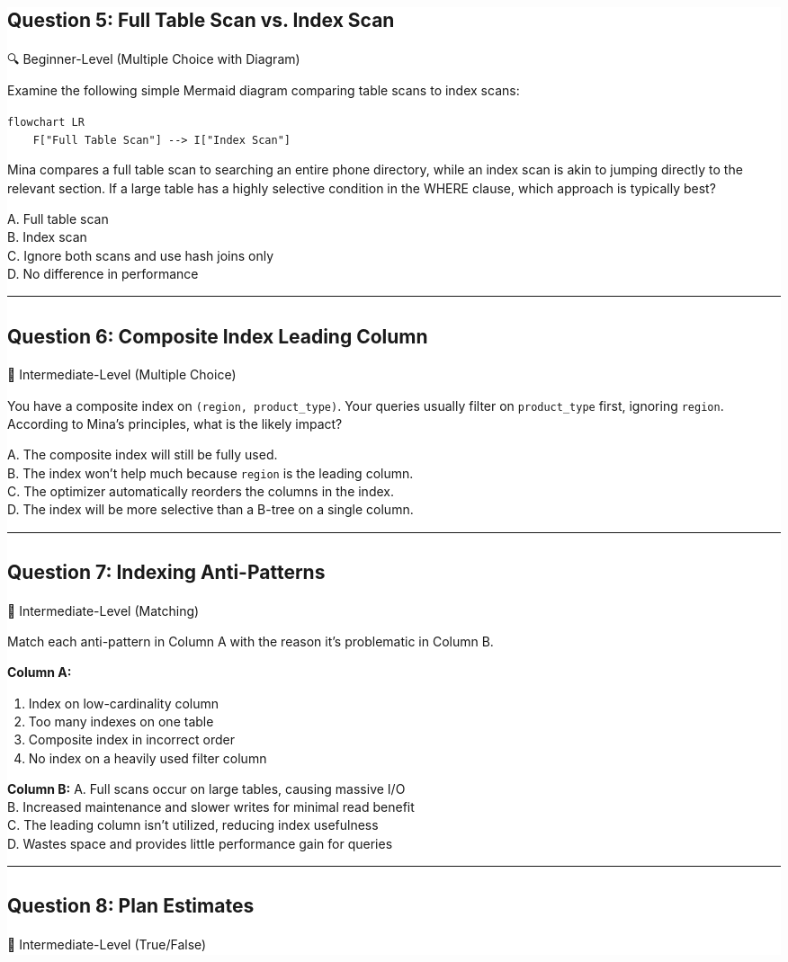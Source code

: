 
## Question 5: Full Table Scan vs. Index Scan  
🔍 Beginner-Level (Multiple Choice with Diagram)

Examine the following simple Mermaid diagram comparing table scans to index scans:

```mermaid
flowchart LR
    F["Full Table Scan"] --> I["Index Scan"]
```

Mina compares a full table scan to searching an entire phone directory, while an index scan is akin to jumping directly to the relevant section. If a large table has a highly selective condition in the WHERE clause, which approach is typically best?

A. Full table scan  
B. Index scan  
C. Ignore both scans and use hash joins only  
D. No difference in performance

---

## Question 6: Composite Index Leading Column  
🧩 Intermediate-Level (Multiple Choice)

You have a composite index on `(region, product_type)`. Your queries usually filter on `product_type` first, ignoring `region`. According to Mina’s principles, what is the likely impact?

A. The composite index will still be fully used.  
B. The index won’t help much because `region` is the leading column.  
C. The optimizer automatically reorders the columns in the index.  
D. The index will be more selective than a B-tree on a single column.

---

## Question 7: Indexing Anti-Patterns  
🧩 Intermediate-Level (Matching)

Match each anti-pattern in Column A with the reason it’s problematic in Column B.

**Column A:**
1. Index on low-cardinality column  
2. Too many indexes on one table  
3. Composite index in incorrect order  
4. No index on a heavily used filter column

**Column B:**
A. Full scans occur on large tables, causing massive I/O  
B. Increased maintenance and slower writes for minimal read benefit  
C. The leading column isn’t utilized, reducing index usefulness  
D. Wastes space and provides little performance gain for queries

---

## Question 8: Plan Estimates  
🧩 Intermediate-Level (True/False)

